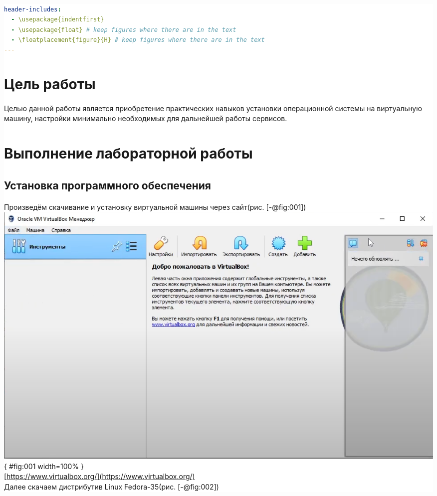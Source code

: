 ```yaml
header-includes:
  - \usepackage{indentfirst}
  - \usepackage{float} # keep figures where there are in the text
  - \floatplacement{figure}{H} # keep figures where there are in the text
---
```


# Цель работы

Целью данной работы является приобретение практических навыков установки операционной системы на виртуальную машину, настройки минимально необходимых для дальнейшей работы сервисов.

# Выполнение лабораторной работы

## Установка программного обеспечения

Произведём скачивание и установку виртуальной машины через сайт(рис. [-@fig:001])  
![Рис.1: Проверка наличия обновлений для VirtualBox](image/Рис1.png){ #fig:001 width=100% }  
[https://www.virtualbox.org/](https://www.virtualbox.org/)  
Далее скачаем дистрибутив Linux Fedora-35(рис. [-@fig:002])  